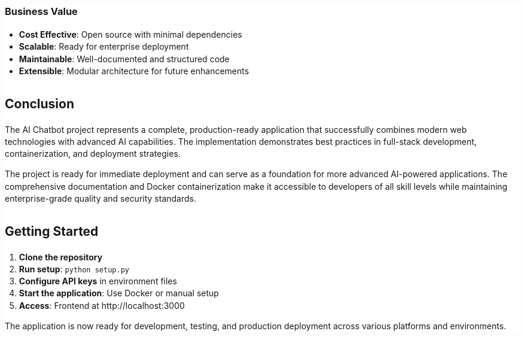 ### Business Value
- **Cost Effective**: Open source with minimal dependencies
- **Scalable**: Ready for enterprise deployment
- **Maintainable**: Well-documented and structured code
- **Extensible**: Modular architecture for future enhancements

## Conclusion

The AI Chatbot project represents a complete, production-ready application that successfully combines modern web technologies with advanced AI capabilities. The implementation demonstrates best practices in full-stack development, containerization, and deployment strategies.

The project is ready for immediate deployment and can serve as a foundation for more advanced AI-powered applications. The comprehensive documentation and Docker containerization make it accessible to developers of all skill levels while maintaining enterprise-grade quality and security standards.

## Getting Started

1. **Clone the repository**
2. **Run setup**: `python setup.py`
3. **Configure API keys** in environment files
4. **Start the application**: Use Docker or manual setup
5. **Access**: Frontend at http://localhost:3000

The application is now ready for development, testing, and production deployment across various platforms and environments.
